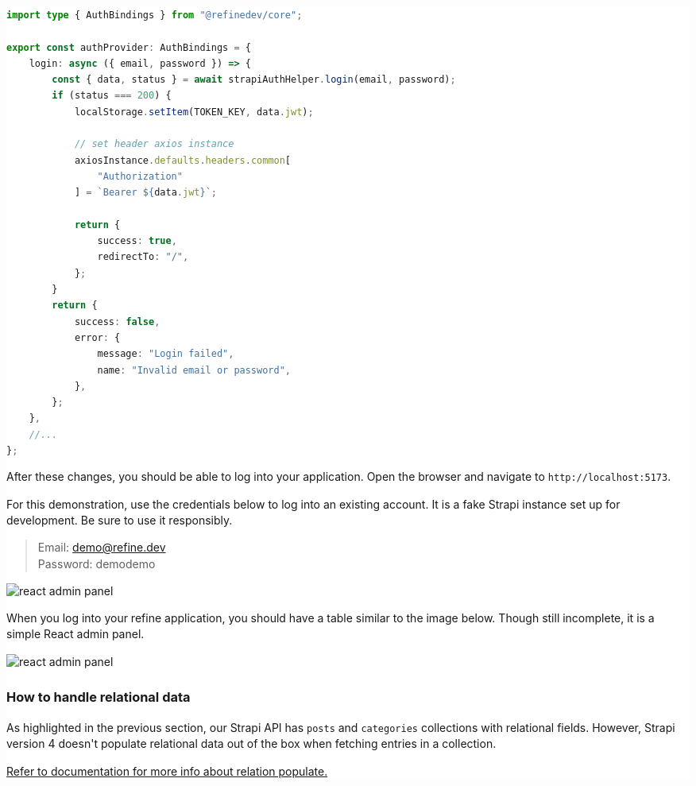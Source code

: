 ```ts title="src/authProvider.ts"
import type { AuthBindings } from "@refinedev/core";

export const authProvider: AuthBindings = {
    login: async ({ email, password }) => {
        const { data, status } = await strapiAuthHelper.login(email, password);
        if (status === 200) {
            localStorage.setItem(TOKEN_KEY, data.jwt);

            // set header axios instance
            axiosInstance.defaults.headers.common[
                "Authorization"
            ] = `Bearer ${data.jwt}`;

            return {
                success: true,
                redirectTo: "/",
            };
        }
        return {
            success: false,
            error: {
                message: "Login failed",
                name: "Invalid email or password",
            },
        };
    },
    //...
};
```

After these changes, you should be able to log into your application. Open the browser and navigate to `http://localhost:5173`.

For this demonstration, use the credentials below to log into an existing account. It is a fake Strapi instance set up for development. Be sure to use it responsibly.

> Email: demo@refine.dev  
> Password: demodemo

<img className="border border-gray-200 rounded" src="https://refine.ams3.cdn.digitaloceanspaces.com/blog/2023-02-23-refine-strapi-mantine/login-page.jpeg"  alt="react admin panel" className="border border-gray-200 rounded" />

When you log into your refine application, you should have a table similar to the image below. Though still incomplete, it is a simple React admin panel.

<img className="border border-gray-200 rounded" src="https://refine.ams3.cdn.digitaloceanspaces.com/blog%2F2023-02-23-refine-strapi-mantine%2Fpost-list.jpeg"  alt="react admin panel" />

### How to handle relational data

As highlighted in the previous section, our Strapi API has `posts` and `categories` collections with relational fields. However, Strapi version 4 doesn't populate relational data out of the box when fetching entries in a collection.

[Refer to documentation for more info about relation populate.](https://refine.dev/docs/packages/documentation/data-providers/strapi-v4/#relations-population)
